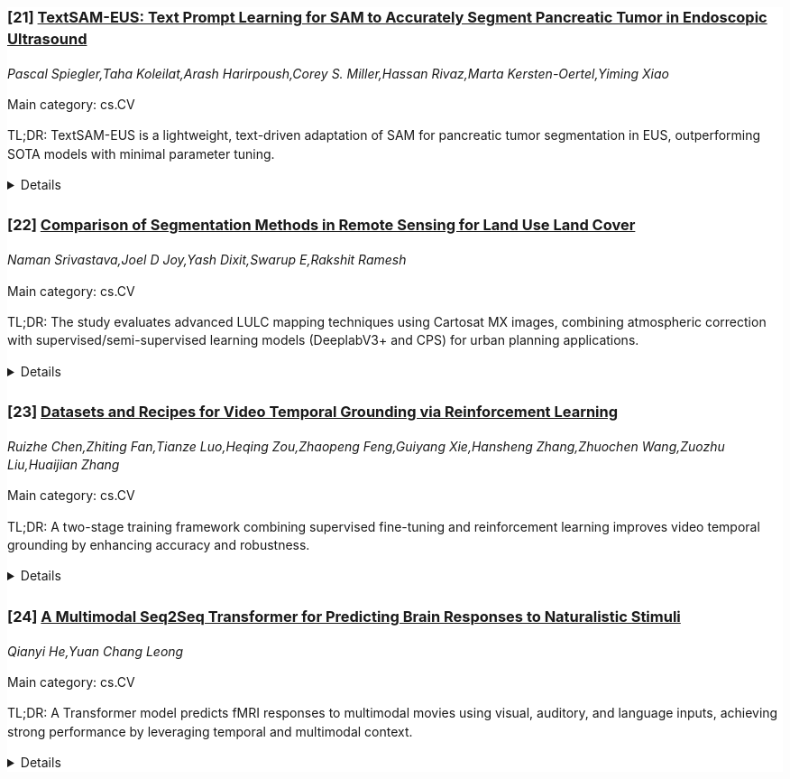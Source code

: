 ### [21] [TextSAM-EUS: Text Prompt Learning for SAM to Accurately Segment Pancreatic Tumor in Endoscopic Ultrasound](https://arxiv.org/abs/2507.18082)
*Pascal Spiegler,Taha Koleilat,Arash Harirpoush,Corey S. Miller,Hassan Rivaz,Marta Kersten-Oertel,Yiming Xiao*

Main category: cs.CV

TL;DR: TextSAM-EUS is a lightweight, text-driven adaptation of SAM for pancreatic tumor segmentation in EUS, outperforming SOTA models with minimal parameter tuning.


<details><summary>Details</summary></details>


### [22] [Comparison of Segmentation Methods in Remote Sensing for Land Use Land Cover](https://arxiv.org/abs/2507.18099)
*Naman Srivastava,Joel D Joy,Yash Dixit,Swarup E,Rakshit Ramesh*

Main category: cs.CV

TL;DR: The study evaluates advanced LULC mapping techniques using Cartosat MX images, combining atmospheric correction with supervised/semi-supervised learning models (DeeplabV3+ and CPS) for urban planning applications.


<details><summary>Details</summary></details>


### [23] [Datasets and Recipes for Video Temporal Grounding via Reinforcement Learning](https://arxiv.org/abs/2507.18100)
*Ruizhe Chen,Zhiting Fan,Tianze Luo,Heqing Zou,Zhaopeng Feng,Guiyang Xie,Hansheng Zhang,Zhuochen Wang,Zuozhu Liu,Huaijian Zhang*

Main category: cs.CV

TL;DR: A two-stage training framework combining supervised fine-tuning and reinforcement learning improves video temporal grounding by enhancing accuracy and robustness.


<details><summary>Details</summary></details>


### [24] [A Multimodal Seq2Seq Transformer for Predicting Brain Responses to Naturalistic Stimuli](https://arxiv.org/abs/2507.18104)
*Qianyi He,Yuan Chang Leong*

Main category: cs.CV

TL;DR: A Transformer model predicts fMRI responses to multimodal movies using visual, auditory, and language inputs, achieving strong performance by leveraging temporal and multimodal context.


<details><summary>Details</summary></details>


